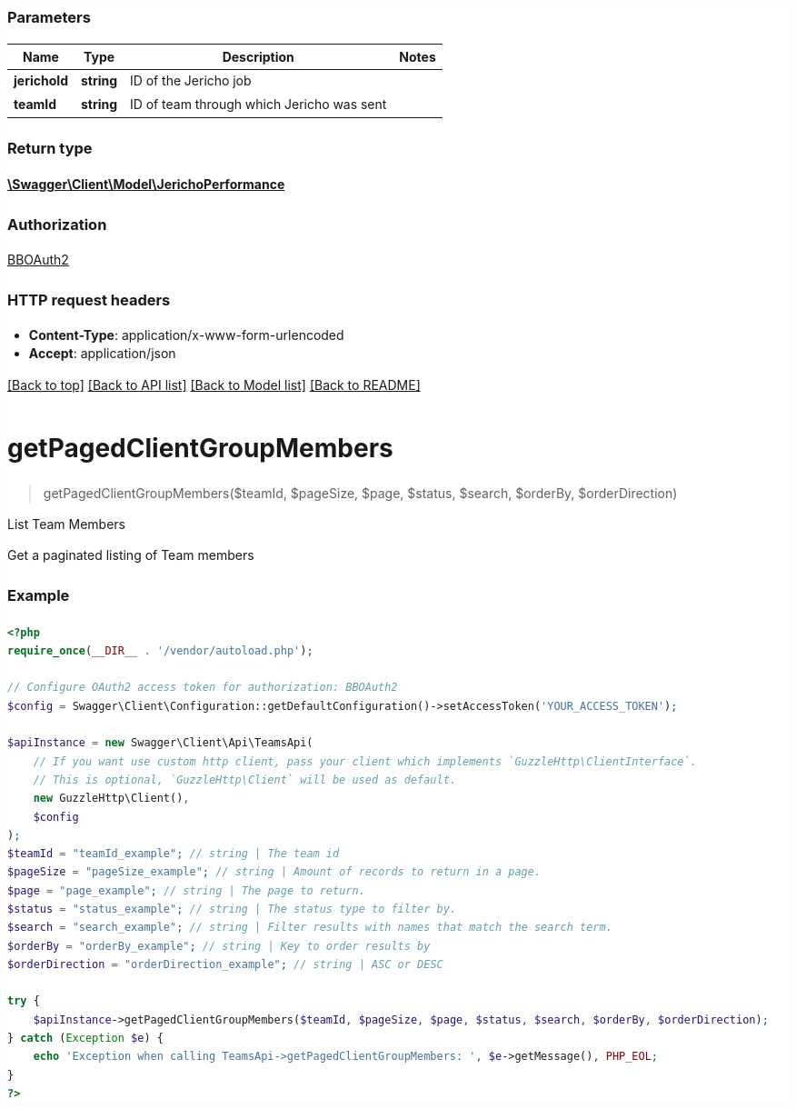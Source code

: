 ### Parameters

Name | Type | Description  | Notes
------------- | ------------- | ------------- | -------------
 **jerichoId** | **string**| ID of the Jericho job |
 **teamId** | **string**| ID of team through which Jericho was sent |

### Return type

[**\Swagger\Client\Model\JerichoPerformance**](../Model/JerichoPerformance.md)

### Authorization

[BBOAuth2](../../README.md#BBOAuth2)

### HTTP request headers

 - **Content-Type**: application/x-www-form-urlencoded
 - **Accept**: application/json

[[Back to top]](#) [[Back to API list]](../../README.md#documentation-for-api-endpoints) [[Back to Model list]](../../README.md#documentation-for-models) [[Back to README]](../../README.md)

# **getPagedClientGroupMembers**
> getPagedClientGroupMembers($teamId, $pageSize, $page, $status, $search, $orderBy, $orderDirection)

List Team Members

Get a paginated listing of Team members

### Example
```php
<?php
require_once(__DIR__ . '/vendor/autoload.php');

// Configure OAuth2 access token for authorization: BBOAuth2
$config = Swagger\Client\Configuration::getDefaultConfiguration()->setAccessToken('YOUR_ACCESS_TOKEN');

$apiInstance = new Swagger\Client\Api\TeamsApi(
    // If you want use custom http client, pass your client which implements `GuzzleHttp\ClientInterface`.
    // This is optional, `GuzzleHttp\Client` will be used as default.
    new GuzzleHttp\Client(),
    $config
);
$teamId = "teamId_example"; // string | The team id
$pageSize = "pageSize_example"; // string | Amount of records to return in a page.
$page = "page_example"; // string | The page to return.
$status = "status_example"; // string | The status type to filter by.
$search = "search_example"; // string | Filter results with names that match the search term.
$orderBy = "orderBy_example"; // string | Key to order results by
$orderDirection = "orderDirection_example"; // string | ASC or DESC

try {
    $apiInstance->getPagedClientGroupMembers($teamId, $pageSize, $page, $status, $search, $orderBy, $orderDirection);
} catch (Exception $e) {
    echo 'Exception when calling TeamsApi->getPagedClientGroupMembers: ', $e->getMessage(), PHP_EOL;
}
?>
```
